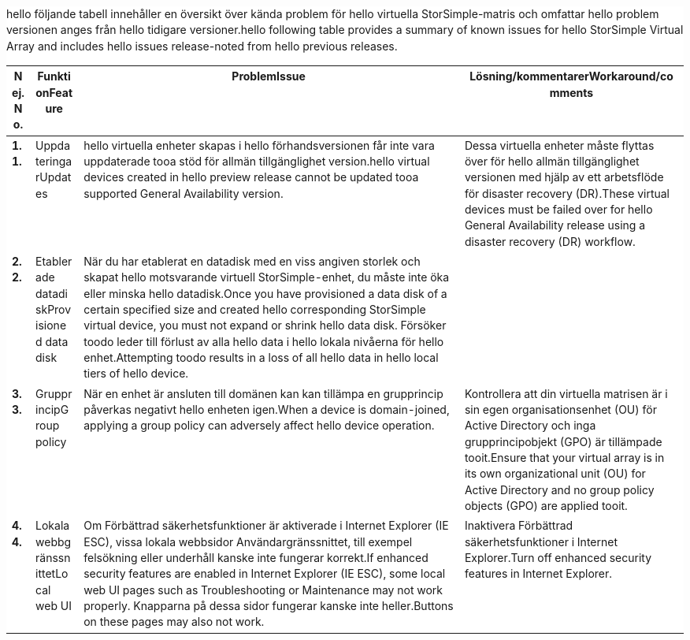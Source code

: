 <span data-ttu-id="34083-147">hello följande tabell innehåller en översikt över kända problem för hello virtuella StorSimple-matris och omfattar hello problem versionen anges från hello tidigare versioner.</span><span class="sxs-lookup"><span data-stu-id="34083-147">hello following table provides a summary of known issues for hello StorSimple Virtual Array and includes hello issues release-noted from hello previous releases.</span></span> 

| <span data-ttu-id="34083-148">Nej.</span><span class="sxs-lookup"><span data-stu-id="34083-148">No.</span></span> | <span data-ttu-id="34083-149">Funktion</span><span class="sxs-lookup"><span data-stu-id="34083-149">Feature</span></span> | <span data-ttu-id="34083-150">Problem</span><span class="sxs-lookup"><span data-stu-id="34083-150">Issue</span></span> | <span data-ttu-id="34083-151">Lösning/kommentarer</span><span class="sxs-lookup"><span data-stu-id="34083-151">Workaround/comments</span></span> |
| --- | --- | --- | --- |
| <span data-ttu-id="34083-152">**1.**</span><span class="sxs-lookup"><span data-stu-id="34083-152">**1.**</span></span> |<span data-ttu-id="34083-153">Uppdateringar</span><span class="sxs-lookup"><span data-stu-id="34083-153">Updates</span></span> |<span data-ttu-id="34083-154">hello virtuella enheter skapas i hello förhandsversionen får inte vara uppdaterade tooa stöd för allmän tillgänglighet version.</span><span class="sxs-lookup"><span data-stu-id="34083-154">hello virtual devices created in hello preview release cannot be updated tooa supported General Availability version.</span></span> |<span data-ttu-id="34083-155">Dessa virtuella enheter måste flyttas över för hello allmän tillgänglighet versionen med hjälp av ett arbetsflöde för disaster recovery (DR).</span><span class="sxs-lookup"><span data-stu-id="34083-155">These virtual devices must be failed over for hello General Availability release using a disaster recovery (DR) workflow.</span></span> |
| <span data-ttu-id="34083-156">**2.**</span><span class="sxs-lookup"><span data-stu-id="34083-156">**2.**</span></span> |<span data-ttu-id="34083-157">Etablerade datadisk</span><span class="sxs-lookup"><span data-stu-id="34083-157">Provisioned data disk</span></span> |<span data-ttu-id="34083-158">När du har etablerat en datadisk med en viss angiven storlek och skapat hello motsvarande virtuell StorSimple-enhet, du måste inte öka eller minska hello datadisk.</span><span class="sxs-lookup"><span data-stu-id="34083-158">Once you have provisioned a data disk of a certain specified size and created hello corresponding StorSimple virtual device, you must not expand or shrink hello data disk.</span></span> <span data-ttu-id="34083-159">Försöker toodo leder till förlust av alla hello data i hello lokala nivåerna för hello enhet.</span><span class="sxs-lookup"><span data-stu-id="34083-159">Attempting toodo results in a loss of all hello data in hello local tiers of hello device.</span></span> | |
| <span data-ttu-id="34083-160">**3.**</span><span class="sxs-lookup"><span data-stu-id="34083-160">**3.**</span></span> |<span data-ttu-id="34083-161">Grupprincip</span><span class="sxs-lookup"><span data-stu-id="34083-161">Group policy</span></span> |<span data-ttu-id="34083-162">När en enhet är ansluten till domänen kan kan tillämpa en grupprincip påverkas negativt hello enheten igen.</span><span class="sxs-lookup"><span data-stu-id="34083-162">When a device is domain-joined, applying a group policy can adversely affect hello device operation.</span></span> |<span data-ttu-id="34083-163">Kontrollera att din virtuella matrisen är i sin egen organisationsenhet (OU) för Active Directory och inga grupprincipobjekt (GPO) är tillämpade tooit.</span><span class="sxs-lookup"><span data-stu-id="34083-163">Ensure that your virtual array is in its own organizational unit (OU) for Active Directory and no group policy objects (GPO) are applied tooit.</span></span> |
| <span data-ttu-id="34083-164">**4.**</span><span class="sxs-lookup"><span data-stu-id="34083-164">**4.**</span></span> |<span data-ttu-id="34083-165">Lokala webbgränssnittet</span><span class="sxs-lookup"><span data-stu-id="34083-165">Local web UI</span></span> |<span data-ttu-id="34083-166">Om Förbättrad säkerhetsfunktioner är aktiverade i Internet Explorer (IE ESC), vissa lokala webbsidor Användargränssnittet, till exempel felsökning eller underhåll kanske inte fungerar korrekt.</span><span class="sxs-lookup"><span data-stu-id="34083-166">If enhanced security features are enabled in Internet Explorer (IE ESC), some local web UI pages such as Troubleshooting or Maintenance may not work properly.</span></span> <span data-ttu-id="34083-167">Knapparna på dessa sidor fungerar kanske inte heller.</span><span class="sxs-lookup"><span data-stu-id="34083-167">Buttons on these pages may also not work.</span></span> |<span data-ttu-id="34083-168">Inaktivera Förbättrad säkerhetsfunktioner i Internet Explorer.</span><span class="sxs-lookup"><span data-stu-id="34083-168">Turn off enhanced security features in Internet Explorer.</span></span> |